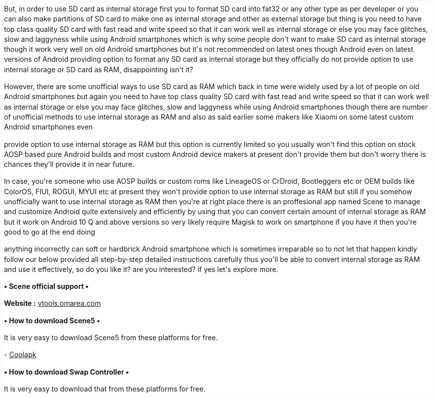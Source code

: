   

But, in order to use SD card as internal storage first you to format SD card into fat32 or any other type as per developer or you can also make partitions of SD card to make one as internal storage and other as external storage but thing is you need to have top class quality SD card with fast read and write speed so that it can work well as internal storage or else you may face glitches, slow and laggyness while using Android smartphones which is why some people don't want to make SD card as internal storage though it work very well on old Android smartphones but it's not recommended on latest ones though Android even on latest versions of Android providing option to format any SD card as internal storage but they officially do not provide option to use internal storage or SD card as RAM, disappointing isn't it?

  

However, there are some unofficial ways to use SD card as RAM which back in time were widely used by a lot of people on old Android smartphones but again you need to have top class quality SD card with fast read and write speed so that it can work well as internal storage or else you may face glitches, slow and laggyness while using Android smartphones though there are number of unofficial methods to use internal storage as RAM and also as said earlier some makers like Xiaomi on some latest custom Android smartphones even

provide option to use internal storage as RAM but this option is currently limited so you usually won't find this option on stock AOSP based pure Android builds and most custom Android device makers at present don't provide them but don't worry there is chances they'll provide it in near future.

  

In case, you're someone who use AOSP builds or custom roms like LineageOS or CrDroid, Bootleggers etc or OEM builds like ColorOS, FIUI, ROGUI, MYUI etc at present they won't provide option to use internal storage as RAM but still if you somehow unofficially want to use internal storage as RAM then you're at right place there is an proffesional app named Scene to manage and customize Android quite extensively and efficiently by using that you can convert certain amount of internal storage as RAM but it work on Android 10 Q and above versions so very likely require Magisk to work on smartphone if you have it then you're good to go at the end doing 

anything incorrectly can soft or hardbrick Android smartphone which is sometimes irreparable so to not let that happen kindly follow our below provided all step-by-step detailed instructions carefully thus you'll be able to convert internal storage as RAM and use it effectively, so do you like it? are you interested? if yes let's explore more.

  

**• Scene official support •**

**Website :** [vtools.omarea.com](http://vtools.omarea.com)

  

**• How to download Scene5 •**

It is very easy to download Scene5 from these platforms for free.

\- [Coolapk](https://www.coolapk.com/apk/com.omarea.vtools)

  

**• How to download Swap Controller •**

  

It is very easy to download that from these platforms for free.

  